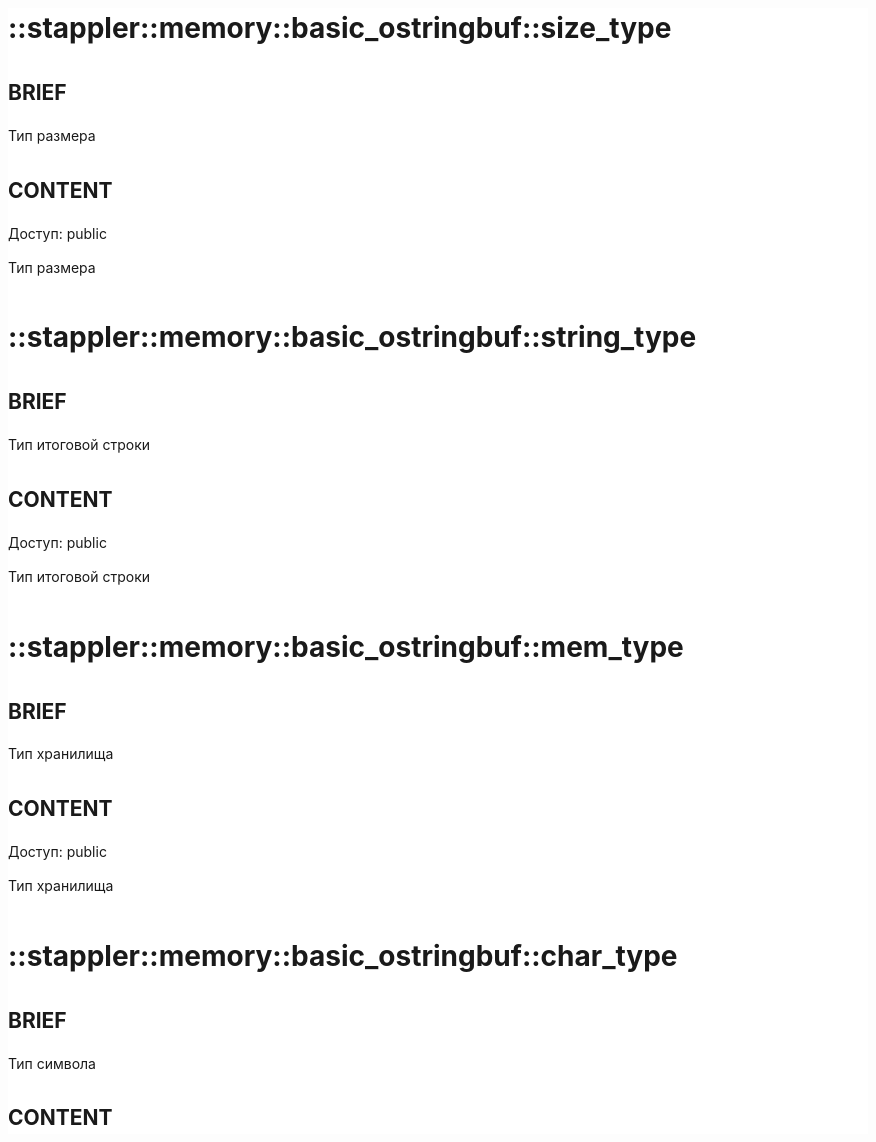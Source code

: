 
# ::stappler::memory::basic_ostringbuf<typename>::size_type

## BRIEF

Тип размера

## CONTENT

Доступ: public

Тип размера

# ::stappler::memory::basic_ostringbuf<typename>::string_type

## BRIEF

Тип итоговой строки

## CONTENT

Доступ: public

Тип итоговой строки

# ::stappler::memory::basic_ostringbuf<typename>::mem_type

## BRIEF

Тип хранилища

## CONTENT

Доступ: public

Тип хранилища


# ::stappler::memory::basic_ostringbuf<typename>::char_type

## BRIEF

Тип символа

## CONTENT
